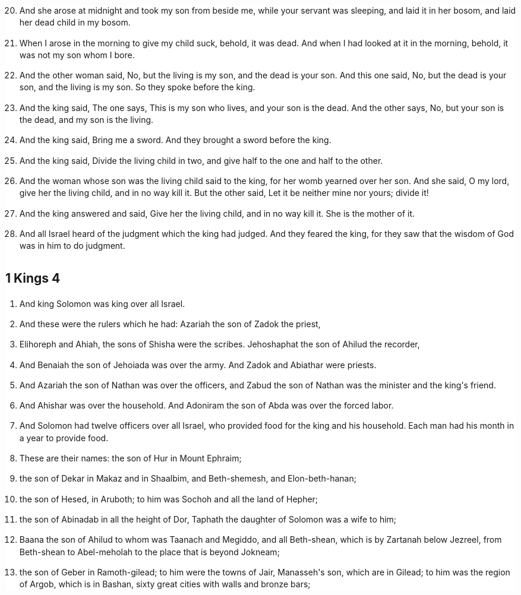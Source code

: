 20. And she arose at midnight and took my son from beside me, while your servant was sleeping, and laid it in her bosom, and laid her dead child in my bosom.

21. When I arose in the morning to give my child suck, behold, it was dead. And when I had looked at it in the morning, behold, it was not my son whom I bore.

22. And the other woman said, No, but the living is my son, and the dead is your son. And this one said, No, but the dead is your son, and the living is my son. So they spoke before the king.

23. And the king said, The one says, This is my son who lives, and your son is the dead. And the other says, No, but your son is the dead, and my son is the living.

24. And the king said, Bring me a sword. And they brought a sword before the king.

25. And the king said, Divide the living child in two, and give half to the one and half to the other.

26. And the woman whose son was the living child said to the king, for her womb yearned over her son. And she said, O my lord, give her the living child, and in no way kill it. But the other said, Let it be neither mine nor yours; divide it!

27. And the king answered and said, Give her the living child, and in no way kill it. She is the mother of it.

28. And all Israel heard of the judgment which the king had judged. And they feared the king, for they saw that the wisdom of God was in him to do judgment.  

## 1 Kings 4

1. And king Solomon was king over all Israel.

2. And these were the rulers which he had: Azariah the son of Zadok the priest,

3. Elihoreph and Ahiah, the sons of Shisha were the scribes. Jehoshaphat the son of Ahilud the recorder,

4. And Benaiah the son of Jehoiada was over the army. And Zadok and Abiathar were priests.

5. And Azariah the son of Nathan was over the officers, and Zabud the son of Nathan was the minister and the king's friend.

6. And Ahishar was over the household. And Adoniram the son of Abda was over the forced labor.

7. And Solomon had twelve officers over all Israel, who provided food for the king and his household. Each man had his month in a year to provide food.

8. These are their names: the son of Hur in Mount Ephraim;

9. the son of Dekar in Makaz and in Shaalbim, and Beth-shemesh, and Elon-beth-hanan;

10. the son of Hesed, in Aruboth; to him was Sochoh and all the land of Hepher;

11. the son of Abinadab in all the height of Dor, Taphath the daughter of Solomon was a wife to him;

12. Baana the son of Ahilud to whom was Taanach and Megiddo, and all Beth-shean, which is by Zartanah below Jezreel, from Beth-shean to Abel-meholah to the place that is beyond Jokneam;

13. the son of Geber in Ramoth-gilead; to him were the towns of Jair, Manasseh's son, which are in Gilead; to him was the region of Argob, which is in Bashan, sixty great cities with walls and bronze bars;
